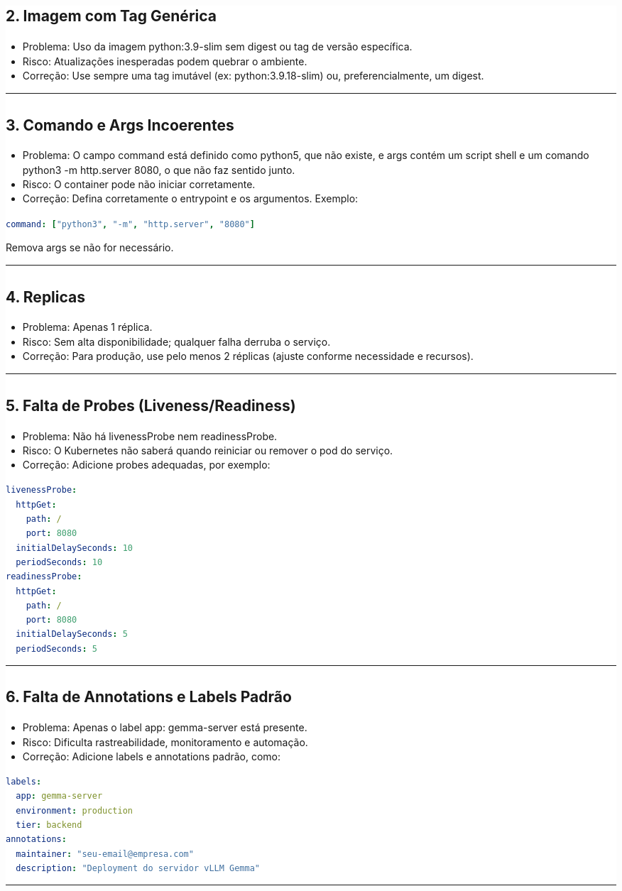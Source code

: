 ## 2. Imagem com Tag Genérica

- Problema: Uso da imagem python:3.9-slim sem digest ou tag de versão específica.
- Risco: Atualizações inesperadas podem quebrar o ambiente.
- Correção: Use sempre uma tag imutável (ex: python:3.9.18-slim) ou, preferencialmente, um digest.

---
## 3. Comando e Args Incoerentes

- Problema: O campo command está definido como python5, que não existe, e args contém um script shell e um comando python3 -m http.server 8080, o que não faz sentido junto.
- Risco: O container pode não iniciar corretamente.
- Correção: Defina corretamente o entrypoint e os argumentos. Exemplo:
```yaml
command: ["python3", "-m", "http.server", "8080"]
```
Remova args se não for necessário.

---
## 4. Replicas

- Problema: Apenas 1 réplica.
- Risco: Sem alta disponibilidade; qualquer falha derruba o serviço.
- Correção: Para produção, use pelo menos 2 réplicas (ajuste conforme necessidade e recursos).

---
## 5. Falta de Probes (Liveness/Readiness)

- Problema: Não há livenessProbe nem readinessProbe.
- Risco: O Kubernetes não saberá quando reiniciar ou remover o pod do serviço.
- Correção: Adicione probes adequadas, por exemplo:
```yaml
livenessProbe:
  httpGet:
    path: /
    port: 8080
  initialDelaySeconds: 10
  periodSeconds: 10
readinessProbe:
  httpGet:
    path: /
    port: 8080
  initialDelaySeconds: 5
  periodSeconds: 5
```

---
## 6. Falta de Annotations e Labels Padrão

- Problema: Apenas o label app: gemma-server está presente.
- Risco: Dificulta rastreabilidade, monitoramento e automação.
- Correção: Adicione labels e annotations padrão, como:
```yaml
labels:
  app: gemma-server
  environment: production
  tier: backend
annotations:
  maintainer: "seu-email@empresa.com"
  description: "Deployment do servidor vLLM Gemma"
```

---